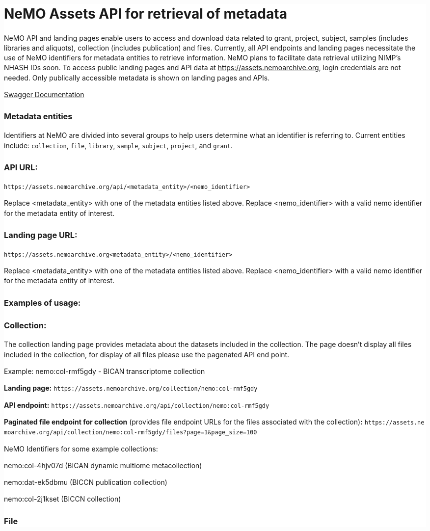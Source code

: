 # NeMO Assets API for retrieval of metadata
NeMO API  and landing pages enable users to access and download data related to grant, project, subject, samples (includes libraries and aliquots), collection (includes publication) and files.
Currently, all API endpoints and landing pages necessitate the use of NeMO identifiers for metadata entities to retrieve information. NeMO plans to facilitate data retrieval utilizing NIMP’s NHASH IDs soon. To access public landing pages and API data at https://assets.nemoarchive.org, login credentials are not needed. Only publically accessible metadata is shown on landing pages and APIs. 

[Swagger Documentation](https://app.swaggerhub.com/apis/UMIGS/Identifiers/1.2)

### Metadata entities
Identifiers at NeMO are divided into several groups to help users determine what an identifier is referring to. Current entities include:
`collection`, `file`, `library`, `sample`, `subject`, `project`, and `grant`.
### API URL:
`https://assets.nemoarchive.org/api/<metadata_entity>/<nemo_identifier>`

Replace <metadata_entity> with one of the metadata entities listed above.
Replace <nemo_identifier> with a valid nemo identifier for the metadata entity of interest.

### Landing page URL:
`https://assets.nemoarchive.org<metadata_entity>/<nemo_identifier>`

Replace <metadata_entity> with one of the metadata entities listed above.
Replace <nemo_identifier> with a valid nemo identifier for the metadata entity of interest.

### Examples of usage:
### Collection:
The collection landing page provides metadata about the datasets included in the collection. The page doesn’t display all files included in the collection, for display of all files please use the pagenated API end point.

Example: nemo:col-rmf5gdy - BICAN transcriptome collection

**Landing page:**
`https://assets.nemoarchive.org/collection/nemo:col-rmf5gdy`

**API endpoint:** 
`https://assets.nemoarchive.org/api/collection/nemo:col-rmf5gdy`	

**Paginated file endpoint for collection** (provides file endpoint URLs for the files associated with the collection)**:**
`https://assets.nemoarchive.org/api/collection/nemo:col-rmf5gdy/files?page=1&page_size=100`

NeMO Identifiers for some example collections: 

nemo:col-4hjv07d (BICAN dynamic multiome metacollection)

nemo:dat-ek5dbmu (BICCN publication collection)

nemo:col-2j1kset (BICCN collection)

### File
